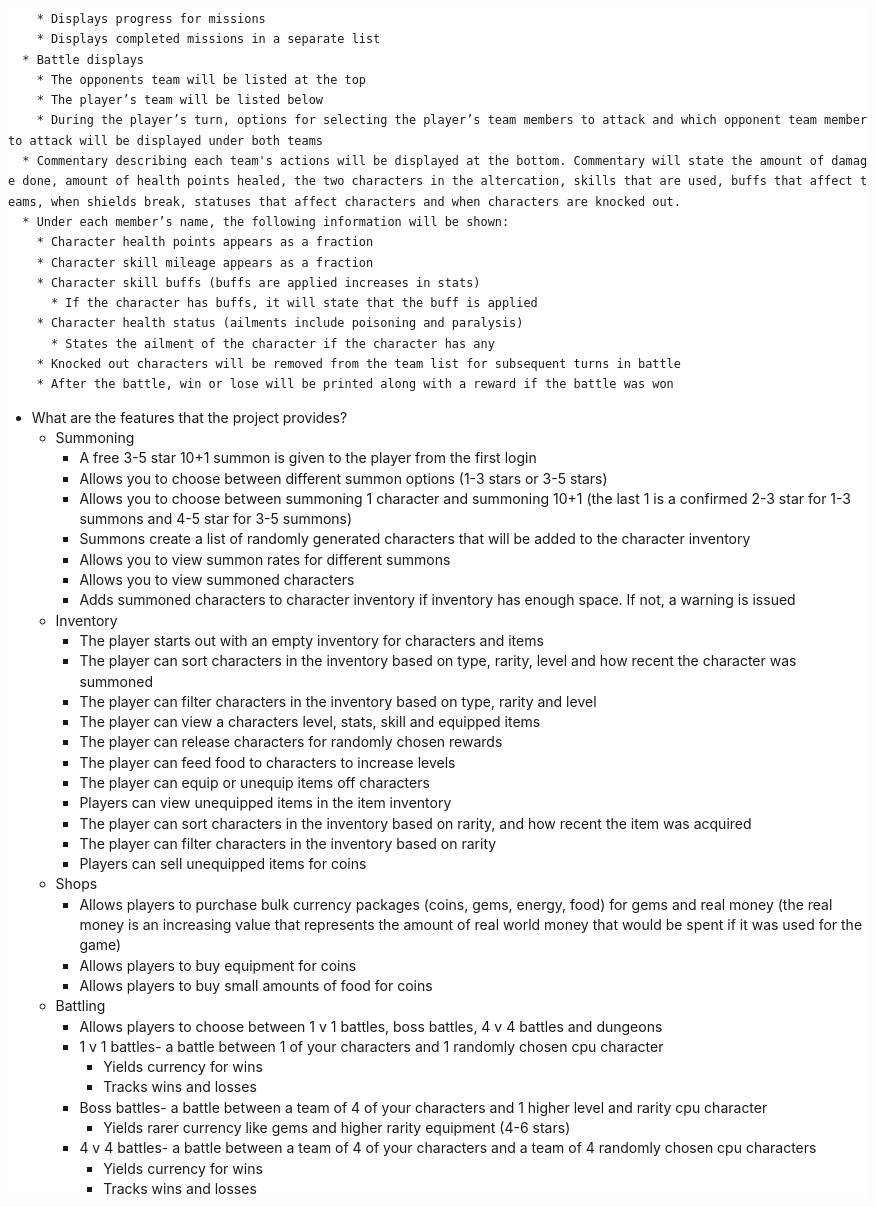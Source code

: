         * Displays progress for missions
        * Displays completed missions in a separate list
      * Battle displays
        * The opponents team will be listed at the top
        * The player’s team will be listed below
        * During the player’s turn, options for selecting the player’s team members to attack and which opponent team member to attack will be displayed under both teams
      * Commentary describing each team's actions will be displayed at the bottom. Commentary will state the amount of damage done, amount of health points healed, the two characters in the altercation, skills that are used, buffs that affect teams, when shields break, statuses that affect characters and when characters are knocked out.
      * Under each member’s name, the following information will be shown:
        * Character health points appears as a fraction
        * Character skill mileage appears as a fraction
        * Character skill buffs (buffs are applied increases in stats)
          * If the character has buffs, it will state that the buff is applied
        * Character health status (ailments include poisoning and paralysis)
          * States the ailment of the character if the character has any 
        * Knocked out characters will be removed from the team list for subsequent turns in battle
        * After the battle, win or lose will be printed along with a reward if the battle was won
  * What are the features that the project provides?
    * Summoning
      * A free 3-5 star 10+1 summon is given to the player from the first login 
      * Allows you to choose between different summon options (1-3 stars or 3-5 stars)
      * Allows you to choose between summoning 1 character and summoning 10+1 (the last 1 is a confirmed 2-3 star for 1-3 summons and 4-5 star for 3-5 summons)
      * Summons create a list of randomly generated characters that will be added to the character inventory
      * Allows you to view summon rates for different summons 
      * Allows you to view summoned characters 
      * Adds summoned characters to character inventory if inventory has enough space. If not, a warning is issued
    * Inventory   
      * The player starts out with an empty inventory for characters and items
      * The player can sort characters in the inventory based on type, rarity, level and how recent the character was summoned
      * The player can filter characters in the	 inventory based on type, rarity and level 
      * The player can view a characters level, stats, skill and equipped items
      * The player can release characters for randomly chosen rewards
      * The player can feed food to characters to increase levels
      * The player can equip or unequip items off characters
      * Players can view unequipped items in the item inventory 
      * The player can sort characters in the inventory based on rarity, and how recent the item was acquired
      * The player can filter characters in the	 inventory based on rarity 
      * Players can sell unequipped items for coins
    * Shops 
      * Allows players to purchase bulk currency packages (coins, gems, energy, food) for gems and real money (the real money is an increasing value that represents the amount of real world money that would be spent if it was used for the game)
      * Allows players to buy equipment for coins
      * Allows players to buy small amounts of food for coins
    * Battling 
      * Allows players to choose between 1 v 1 battles, boss battles, 4 v 4 battles and dungeons
      * 1 v 1 battles- a battle between 1 of your characters and 1 randomly chosen cpu character
        * Yields currency for wins
        * Tracks wins and losses
      * Boss battles- a battle between a team of 4 of your characters and 1 higher level and rarity cpu character
        * Yields rarer currency like gems and higher rarity equipment (4-6 stars)
      * 4 v 4 battles- a battle between a team of 4 of your characters and a team of 4 randomly chosen cpu characters
        * Yields currency for wins
        * Tracks wins and losses